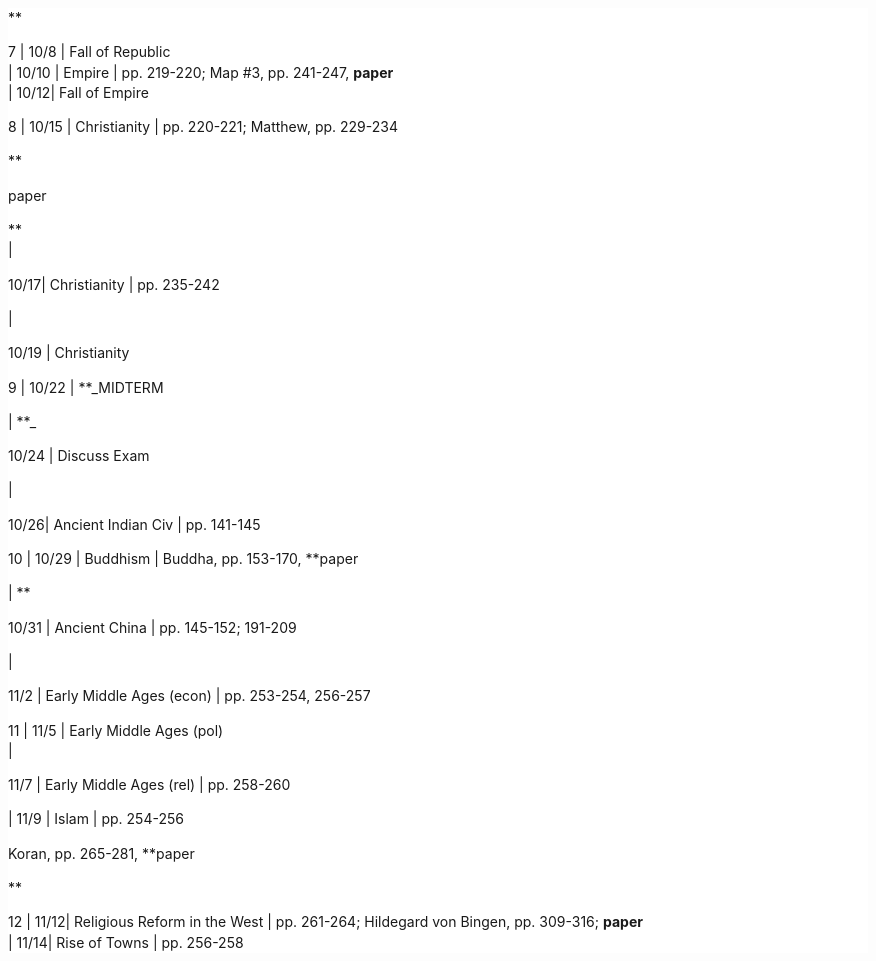 **  
  
7 |  10/8 |  Fall of Republic  
| 10/10 | Empire | pp. 219-220; Map #3, pp. 241-247, **paper**  
|  10/12|  Fall of Empire  
  
8 | 10/15 |  Christianity | pp. 220-221; Matthew, pp. 229-234

**

paper

**  
|

10/17|  Christianity | pp. 235-242  
  
|

10/19 |  Christianity  
  
9 | 10/22 |  **_MIDTERM  
  
|  **_

10/24 |  Discuss Exam  
  
|

10/26|  Ancient Indian Civ | pp. 141-145  
  
10 |  10/29 |  Buddhism | Buddha, pp. 153-170, **paper  
  
|  **

10/31 |  Ancient China | pp. 145-152; 191-209  
  
|

11/2 |  Early Middle Ages (econ) | pp. 253-254, 256-257  
  
11 | 11/5 |  Early Middle Ages (pol)  
|

11/7 |  Early Middle Ages (rel) | pp. 258-260  
  
| 11/9 |  Islam | pp. 254-256

Koran, pp. 265-281, **paper

**  
  
12 |  11/12|  Religious Reform in the West | pp. 261-264; Hildegard von
Bingen,  pp. 309-316; **paper**  
|  11/14|  Rise of Towns |  pp. 256-258  
  